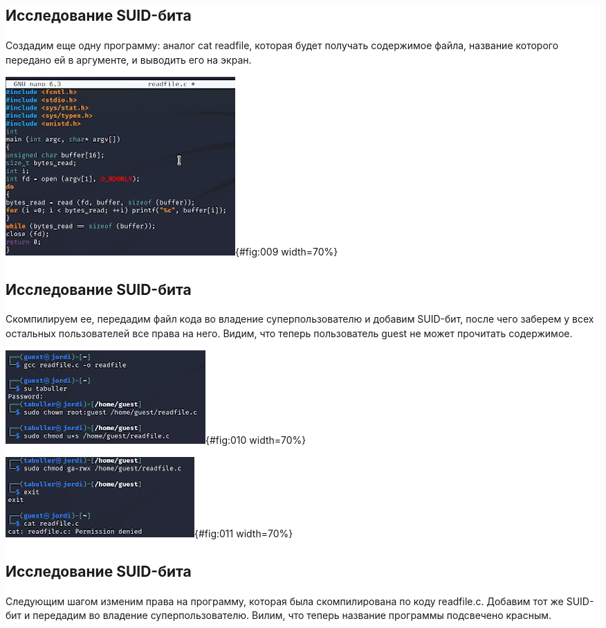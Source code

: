 ## Исследование SUID-бита

Создадим еще одну программу: аналог cat readfile, которая будет получать содержимое файла, название которого передано ей в аргументе, и выводить его на экран.  

![readfile](image/9.png){#fig:009 width=70%}

## Исследование SUID-бита

Скомпилируем ее, передадим файл кода во владение суперпользователю и добавим SUID-бит, после чего заберем у всех остальных пользователей все права на него. Видим, что теперь пользователь guest не может прочитать содержимое.

![Изменение прав файла кода](image/10.png){#fig:010 width=70%}

![Пользователь без прав](image/11.png){#fig:011 width=70%}

## Исследование SUID-бита

Следующим шагом изменим права на программу, которая была скомпилирована по коду readfile.c. Добавим тот же SUID-бит и передадим во владение суперпользователю. Вилим, что теперь название программы подсвечено красным.
